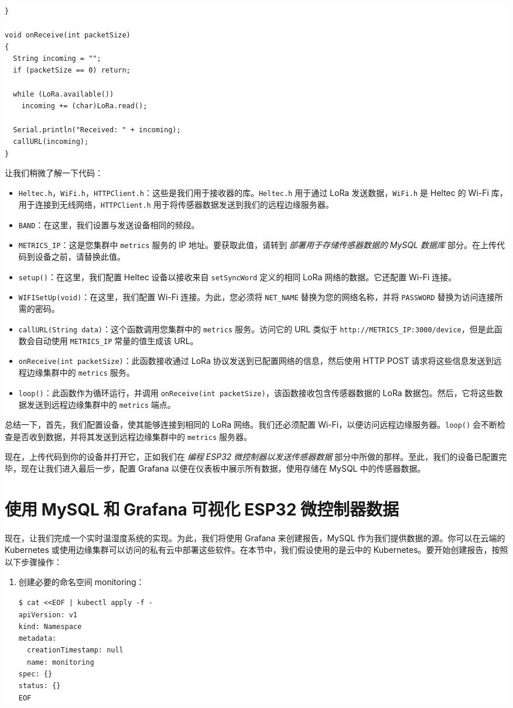 ```
}

void onReceive(int packetSize)
{
  String incoming = "";
  if (packetSize == 0) return;

  while (LoRa.available())
    incoming += (char)LoRa.read();

  Serial.println("Received: " + incoming);
  callURL(incoming);
}
```

让我们稍微了解一下代码：

+   `Heltec.h`，`WiFi.h`，`HTTPClient.h`：这些是我们用于接收器的库。`Heltec.h` 用于通过 LoRa 发送数据，`WiFi.h` 是 Heltec 的 Wi-Fi 库，用于连接到无线网络，`HTTPClient.h` 用于将传感器数据发送到我们的远程边缘服务器。

+   `BAND`：在这里，我们设置与发送设备相同的频段。

+   `METRICS_IP`：这是您集群中 `metrics` 服务的 IP 地址。要获取此值，请转到 *部署用于存储传感器数据的 MySQL 数据库* 部分。在上传代码到设备之前，请替换此值。

+   `setup()`：在这里，我们配置 Heltec 设备以接收来自 `setSyncWord` 定义的相同 LoRa 网络的数据。它还配置 Wi-Fi 连接。

+   `WIFISetUp(void)`：在这里，我们配置 Wi-Fi 连接。为此，您必须将 `NET_NAME` 替换为您的网络名称，并将 `PASSWORD` 替换为访问连接所需的密码。

+   `callURL(String data)`：这个函数调用您集群中的 `metrics` 服务。访问它的 URL 类似于 `http://METRICS_IP:3000/device`，但是此函数会自动使用 `METRICS_IP` 常量的值生成该 URL。

+   `onReceive(int packetSize)`：此函数接收通过 LoRa 协议发送到已配置网络的信息，然后使用 HTTP POST 请求将这些信息发送到远程边缘集群中的 `metrics` 服务。

+   `loop()`：此函数作为循环运行，并调用 `onReceive(int packetSize)`，该函数接收包含传感器数据的 LoRa 数据包。然后，它将这些数据发送到远程边缘集群中的 `metrics` 端点。

总结一下，首先，我们配置设备，使其能够连接到相同的 LoRa 网络。我们还必须配置 Wi-Fi，以便访问远程边缘服务器。`loop()` 会不断检查是否收到数据，并将其发送到远程边缘集群中的 `metrics` 服务器。

现在，上传代码到你的设备并打开它，正如我们在 *编程 ESP32 微控制器以发送传感器数据* 部分中所做的那样。至此，我们的设备已配置完毕，现在让我们进入最后一步，配置 Grafana 以便在仪表板中展示所有数据，使用存储在 MySQL 中的传感器数据。

# 使用 MySQL 和 Grafana 可视化 ESP32 微控制器数据

现在，让我们完成一个实时温湿度系统的实现。为此，我们将使用 Grafana 来创建报告，MySQL 作为我们提供数据的源。你可以在云端的 Kubernetes 或使用边缘集群可以访问的私有云中部署这些软件。在本节中，我们假设使用的是云中的 Kubernetes。要开始创建报告，按照以下步骤操作：

1.  创建必要的命名空间 monitoring：

    ```
    $ cat <<EOF | kubectl apply -f -
    apiVersion: v1
    kind: Namespace
    metadata:
      creationTimestamp: null
      name: monitoring
    spec: {}
    status: {}
    EOF
    ```
